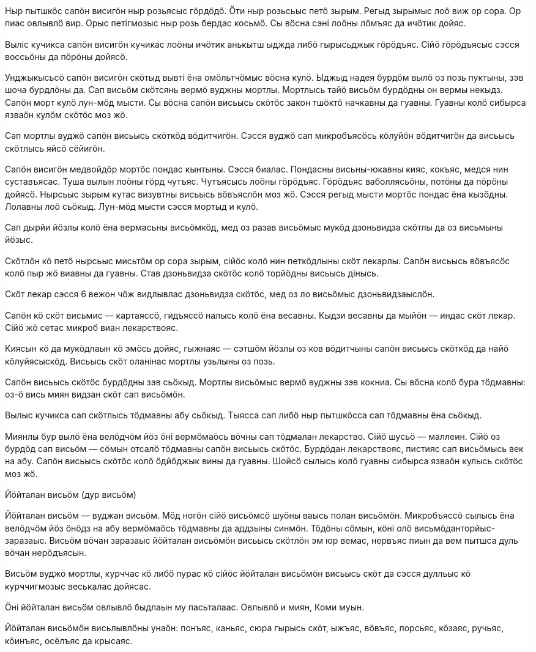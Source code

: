 Ныр пытшкӧс сапӧн висигӧн ныр розьясыс гӧрдӧдӧ. Ӧти ныр розьсьыс петӧ зырым. Регыд зырымыс лоӧ виж ор сора. Ор пиас овлывлӧ вир. Орыс петігмозыс ныр розь бердас косьмӧ. Сы вӧсна сэні лоӧны лӧмъяс да ичӧтик дойяс.

Выліс кучикса сапӧн висигӧн кучикас лоӧны ичӧтик анькытш ыджда либӧ гырысьджык гӧрӧдъяс. Сійӧ гӧрӧдъясыс сэсся воссьӧны да пӧрӧны дойясӧ.

Унджыкысьсӧ сапӧн висигӧн скӧтыд вывті ёна омӧльтчӧмыс вӧсна кулӧ. Ыджыд надея бурдӧм вылӧ оз позь пуктыны, зэв шоча бурдлӧны да. Сап висьӧм скӧтсянь вермӧ вуджны мортлы. Мортлысь тайӧ висьӧм бурдӧдны он вермы некыдз. Сапӧн морт кулӧ лун-мӧд мысти. Сы вӧсна сапӧн висьысь скӧтӧс закон тшӧктӧ начкавны да гуавны. Гуавны колӧ сибырса язваӧн кулӧм скӧтӧс моз жӧ.

Сап мортлы вуджӧ сапӧн висьысь скӧткӧд вӧдитчигӧн. Сэсся вуджӧ сап микробъясӧсь кӧлуйӧн вӧдитчигӧн да висьысь скӧтлысь яйсӧ сёйигӧн.

Сапӧн висигӧн медвойдӧр мортӧс пондас кынтыны. Сэсся биалас. Пондасны висьны-юкавны кияс, кокъяс, медся нин суставъясас. Туша вылын лоӧны гӧрд чутъяс. Чутъясысь лоӧны гӧрӧдъяс. Гӧрӧдъяс ваболлясьӧны, потӧны да пӧрӧны дойясӧ. Нырсьыс зырым кутас визувтны висьысь вӧвъяслӧн моз жӧ. Сэсся регыд мысти мортӧс пондас ёна кызӧдны. Лолавны лоӧ сьӧкыд. Лун-мӧд мысти сэсся мортыд и кулӧ.

Сап дырйи йӧзлы колӧ ёна вермасьны висьӧмкӧд, мед оз разав висьӧмыс мукӧд дзоньвидза скӧтлы да оз висьмыны йӧзыс.

Скӧтлӧн кӧ петӧ нырсьыс мисьтӧм ор сора зырым, сійӧс колӧ нин петкӧдлыны скӧт лекарлы. Сапӧн висьысь вӧвъясӧс колӧ пыр жӧ виавны да гуавны. Став дзоньвидза скӧтӧс колӧ торйӧдны висьысь дінысь.

Скӧт лекар сэсся 6 вежон чӧж видлывлас дзоньвидза скӧтӧс, мед оз ло висьӧмыс дзоньвидзаыслӧн.

Сапӧн кӧ скӧт висьмис — картаяссӧ, гидъяссӧ налысь колӧ ёна весавны. Кыдзи весавны да мыйӧн — индас скӧт лекар. Сійӧ жӧ сетас микроб виан лекарствояс.

Киясын кӧ да мукӧдлаын кӧ эмӧсь дойяс, гыжнаяс — сэтшӧм йӧзлы оз ков вӧдитчыны сапӧн висьысь скӧткӧд да найӧ кӧлуйясыскӧд. Висьысь скӧт оланінас мортлы узьлыны оз позь.

Сапӧн висьысь скӧтӧс бурдӧдны зэв сьӧкыд. Мортлы висьӧмыс вермӧ вуджны зэв кокниа. Сы вӧсна колӧ бура тӧдмавны: оз-ӧ вись миян видзан скӧт сап висьӧмӧн.

Вылыс кучикса сап скӧтлысь тӧдмавны абу сьӧкыд. Тыясса сап либӧ ныр пытшкӧсса сап тӧдмавны ёна сьӧкыд.

Миянлы бур вылӧ ёна велӧдчӧм йӧз ӧні вермӧмаӧсь вӧчны сап тӧдмалан лекарство. Сійӧ шусьӧ — маллеин. Сійӧ оз бурдӧд сап висьӧм — сӧмын отсалӧ тӧдмавны сапӧн висьысь скӧтӧс. Бурдӧдан лекарствояс, пистияс сап висьӧмысь век на абу. Сапӧн висьысь скӧтӧс колӧ ӧдйӧджык вины да гуавны. Шойсӧ сылысь колӧ гуавны сибырса язваӧн кулысь скӧтӧс моз жӧ.

Йӧйталан висьӧм (дур висьӧм)

Йӧйталан висьӧм — вуджан висьӧм. Мӧд ногӧн сійӧ висьӧмсӧ шуӧны ваысь полан висьӧмӧн. Микробъяссӧ сылысь ёна велӧдчӧм йӧз ӧнӧдз на абу вермӧмаӧсь тӧдмавны да аддзыны синмӧн. Тӧдӧны сӧмын, кӧні олӧ висьмӧданторйыс-заразаыс. Висьӧм вӧчан заразаыс йӧйталан висьӧмӧн висьысь скӧтлӧн эм юр вемас, нервъяс пиын да вем пытшса дуль вӧчан нерӧдъясын.

Висьӧм вуджӧ мортлы, курччас кӧ либӧ пурас кӧ сійӧс йӧйталан висьӧмӧн висьысь скӧт да сэсся дулльыс кӧ курччигмозыс веськалас дойясас.

Ӧні йӧйталан висьӧм овлывлӧ быдлаын му пасьталаас. Овлывлӧ и миян, Коми муын.

Йӧйталан висьӧмӧн висьлывлӧны унаӧн: понъяс, каньяс, сюра гырысь скӧт, ыжъяс, вӧвъяс, порсьяс, кӧзаяс, ручьяс, кӧинъяс, осёлъяс да крысаяс.
